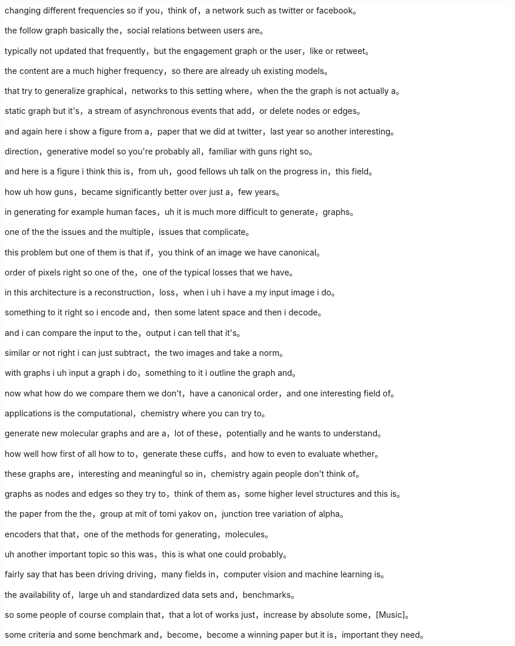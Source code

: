 changing different frequencies so if you，think of，a network such as twitter or facebook。

the follow graph basically the，social relations between users are。

typically not updated that frequently，but the engagement graph or the user，like or retweet。

the content are a much higher frequency，so there are already uh existing models。

that try to generalize graphical，networks to this setting where，when the the graph is not actually a。

static graph but it's，a stream of asynchronous events that add，or delete nodes or edges。

and again here i show a figure from a，paper that we did at twitter，last year so another interesting。

direction，generative model so you're probably all，familiar with guns right so。

and here is a figure i think this is，from uh，good fellows uh talk on the progress in，this field。

how uh how guns，became significantly better over just a，few years。

in generating for example human faces，uh it is much more difficult to generate，graphs。

one of the the issues and the multiple，issues that complicate。

this problem but one of them is that if，you think of an image we have canonical。

order of pixels right so one of the，one of the typical losses that we have。

in this architecture is a reconstruction，loss，when i uh i have a my input image i do。

something to it right so i encode and，then some latent space and then i decode。

and i can compare the input to the，output i can tell that it's。

similar or not right i can just subtract，the two images and take a norm。

with graphs i uh input a graph i do，something to it i outline the graph and。

now what how do we compare them we don't，have a canonical order，and one interesting field of。

applications is the computational，chemistry where you can try to。

generate new molecular graphs and are a，lot of these，potentially and he wants to understand。

how well how first of all how to to，generate these cuffs，and how to even to evaluate whether。

these graphs are，interesting and meaningful so in，chemistry again people don't think of。

graphs as nodes and edges so they try to，think of them as，some higher level structures and this is。

the paper from the the，group at mit of tomi yakov on，junction tree variation of alpha。

encoders that that，one of the methods for generating，molecules。

uh another important topic so this was，this is what one could probably。

fairly say that has been driving driving，many fields in，computer vision and machine learning is。

the availability of，large uh and standardized data sets and，benchmarks。

so some people of course complain that，that a lot of works just，increase by absolute some，[Music]。

some criteria and some benchmark and，become，become a winning paper but it is，important they need。
